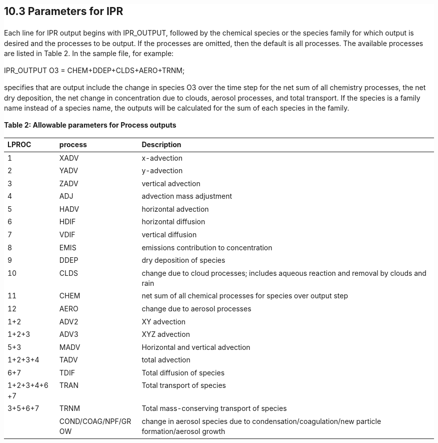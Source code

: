 
## 10.3 Parameters for IPR

Each line for IPR output begins with IPR_OUTPUT, followed by the chemical species or the species family for which output is desired and the processes to be output.  If the processes are omitted, then the default is all processes.  The available processes are listed in Table 2.  In the sample file, for example:

IPR_OUTPUT O3    =  CHEM+DDEP+CLDS+AERO+TRNM;

specifies that are output include the change in species O3 over the time step for the net sum of
all chemistry processes, the net dry deposition, the net change in concentration due to clouds, aerosol
processes, and total transport.  If the species is a family name instead of a species name, the outputs
will be calculated for the sum of each species in the family.

**Table 2:  Allowable parameters for Process outputs**

|**LPROC**|**process**| **Description**|
|:-------|:-----|:---------|
|1|XADV|x-advection|
|2|YADV|y-advection|
|3|ZADV| vertical advection|
|4|ADJ| advection mass adjustment|
|5|HADV| horizontal advection|
|6|HDIF| horizontal diffusion|
|7|VDIF| vertical diffusion|
|8|EMIS| emissions contribution to concentration|
|9|DDEP|dry deposition of species|
|10|CLDS|change due to cloud processes; includes aqueous reaction and removal by clouds and rain|
|11|CHEM|net sum of all chemical processes for species over output step|
|12|AERO|change due to aerosol processes|
|1+2|ADV2|XY advection
|1+2+3|ADV3| XYZ advection
|5+3|MADV|Horizontal and vertical advection|
|1+2+3+4|TADV| total advection|
|6+7|TDIF| Total diffusion of species|
|1+2+3+4+6+7| TRAN| Total transport of species|
|3+5+6+7| TRNM|Total mass-conserving transport of species|
||COND/COAG/NPF/GROW| change in aerosol species due to condensation/coagulation/new particle formation/aerosol growth|
